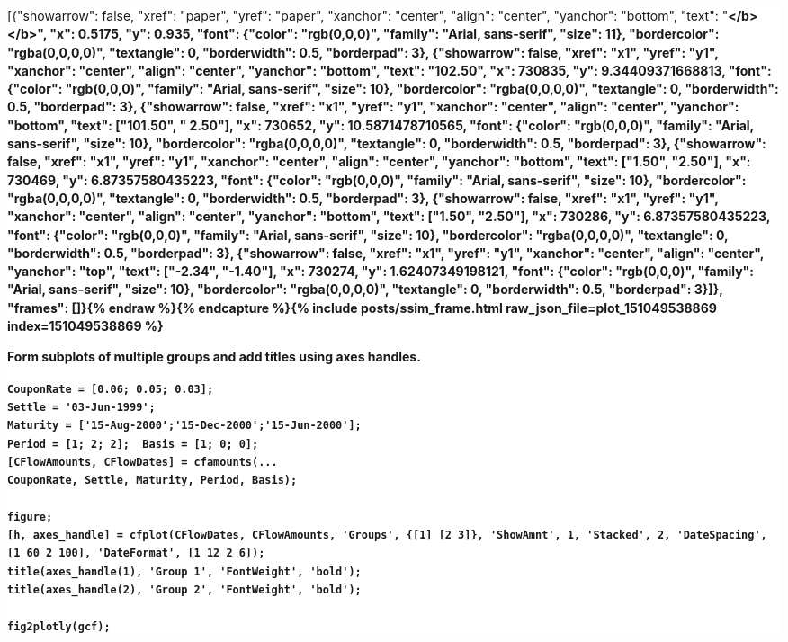 [{"showarrow": false, "xref": "paper", "yref": "paper", "xanchor": "center", "align": "center", "yanchor": "bottom", "text": "<b><b><\/b><\/b>", "x": 0.5175, "y": 0.935, "font": {"color": "rgb(0,0,0)", "family": "Arial, sans-serif", "size": 11}, "bordercolor": "rgba(0,0,0,0)", "textangle": 0, "borderwidth": 0.5, "borderpad": 3}, {"showarrow": false, "xref": "x1", "yref": "y1", "xanchor": "center", "align": "center", "yanchor": "bottom", "text": "102.50", "x": 730835, "y": 9.34409371668813, "font": {"color": "rgb(0,0,0)", "family": "Arial, sans-serif", "size": 10}, "bordercolor": "rgba(0,0,0,0)", "textangle": 0, "borderwidth": 0.5, "borderpad": 3}, {"showarrow": false, "xref": "x1", "yref": "y1", "xanchor": "center", "align": "center", "yanchor": "bottom", "text": ["101.50", "  2.50"], "x": 730652, "y": 10.5871478710565, "font": {"color": "rgb(0,0,0)", "family": "Arial, sans-serif", "size": 10}, "bordercolor": "rgba(0,0,0,0)", "textangle": 0, "borderwidth": 0.5, "borderpad": 3}, {"showarrow": false, "xref": "x1", "yref": "y1", "xanchor": "center", "align": "center", "yanchor": "bottom", "text": ["1.50", "2.50"], "x": 730469, "y": 6.87357580435223, "font": {"color": "rgb(0,0,0)", "family": "Arial, sans-serif", "size": 10}, "bordercolor": "rgba(0,0,0,0)", "textangle": 0, "borderwidth": 0.5, "borderpad": 3}, {"showarrow": false, "xref": "x1", "yref": "y1", "xanchor": "center", "align": "center", "yanchor": "bottom", "text": ["1.50", "2.50"], "x": 730286, "y": 6.87357580435223, "font": {"color": "rgb(0,0,0)", "family": "Arial, sans-serif", "size": 10}, "bordercolor": "rgba(0,0,0,0)", "textangle": 0, "borderwidth": 0.5, "borderpad": 3}, {"showarrow": false, "xref": "x1", "yref": "y1", "xanchor": "center", "align": "center", "yanchor": "top", "text": ["-2.34", "-1.40"], "x": 730274, "y": 1.62407349198121, "font": {"color": "rgb(0,0,0)", "family": "Arial, sans-serif", "size": 10}, "bordercolor": "rgba(0,0,0,0)", "textangle": 0, "borderwidth": 0.5, "borderpad": 3}]}, "frames": []}{% endraw %}{% endcapture %}{% include posts/ssim_frame.html raw_json_file=plot_151049538869 index=151049538869 %}


Form subplots of multiple groups and add titles using axes handles. 

```{matlab}
CouponRate = [0.06; 0.05; 0.03];
Settle = '03-Jun-1999';
Maturity = ['15-Aug-2000';'15-Dec-2000';'15-Jun-2000'];
Period = [1; 2; 2];  Basis = [1; 0; 0];
[CFlowAmounts, CFlowDates] = cfamounts(...
CouponRate, Settle, Maturity, Period, Basis);

figure;
[h, axes_handle] = cfplot(CFlowDates, CFlowAmounts, 'Groups', {[1] [2 3]}, 'ShowAmnt', 1, 'Stacked', 2, 'DateSpacing', [1 60 2 100], 'DateFormat', [1 12 2 6]);
title(axes_handle(1), 'Group 1', 'FontWeight', 'bold');
title(axes_handle(2), 'Group 2', 'FontWeight', 'bold');

fig2plotly(gcf);
```